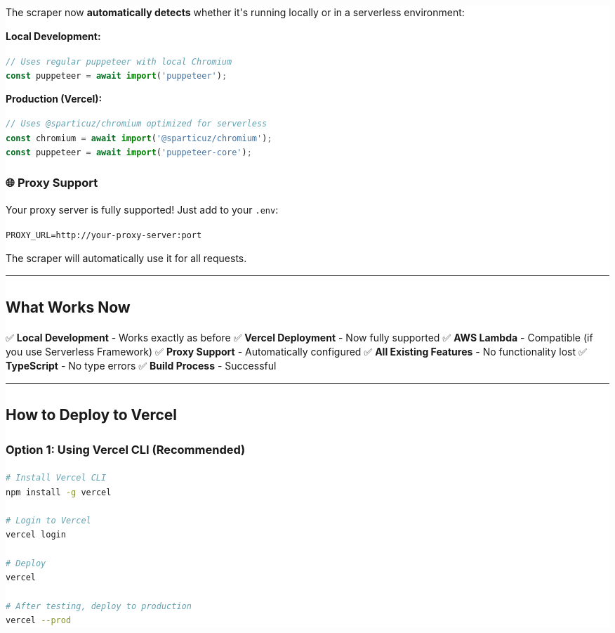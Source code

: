 The scraper now **automatically detects** whether it's running locally or in a serverless environment:

**Local Development:**
```typescript
// Uses regular puppeteer with local Chromium
const puppeteer = await import('puppeteer');
```

**Production (Vercel):**
```typescript
// Uses @sparticuz/chromium optimized for serverless
const chromium = await import('@sparticuz/chromium');
const puppeteer = await import('puppeteer-core');
```

### 🌐 Proxy Support

Your proxy server is fully supported! Just add to your `.env`:

```env
PROXY_URL=http://your-proxy-server:port
```

The scraper will automatically use it for all requests.

---

## What Works Now

✅ **Local Development** - Works exactly as before
✅ **Vercel Deployment** - Now fully supported
✅ **AWS Lambda** - Compatible (if you use Serverless Framework)
✅ **Proxy Support** - Automatically configured
✅ **All Existing Features** - No functionality lost
✅ **TypeScript** - No type errors
✅ **Build Process** - Successful

---

## How to Deploy to Vercel

### Option 1: Using Vercel CLI (Recommended)

```bash
# Install Vercel CLI
npm install -g vercel

# Login to Vercel
vercel login

# Deploy
vercel

# After testing, deploy to production
vercel --prod
```
